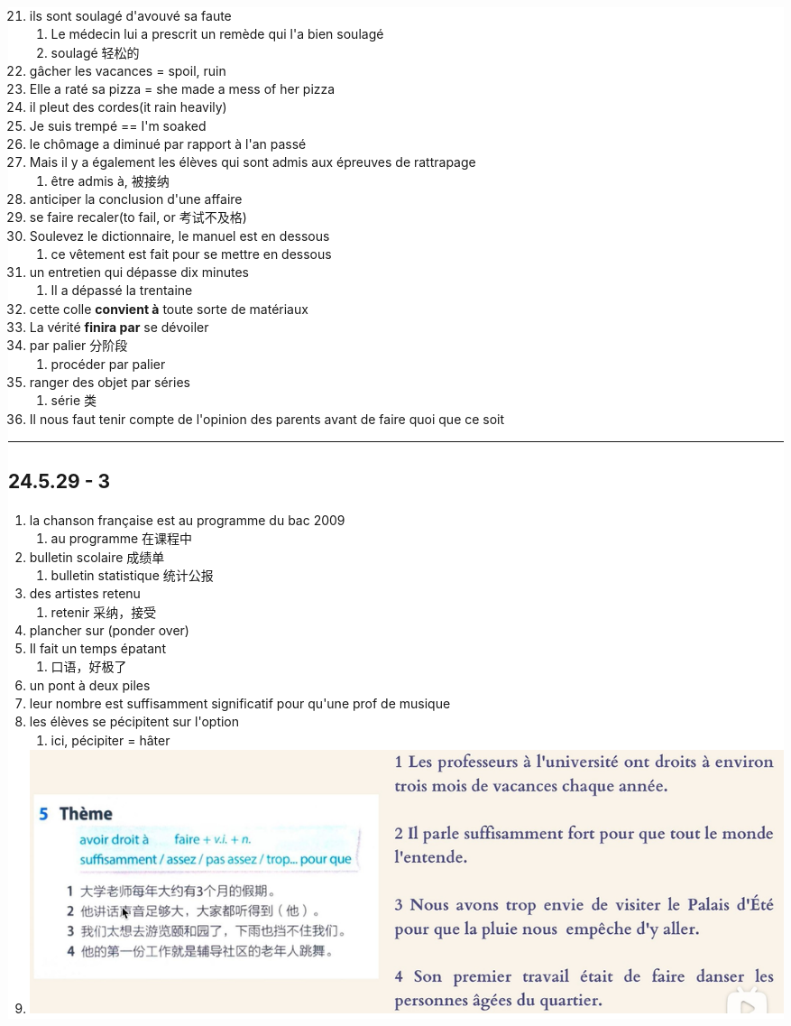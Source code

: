 21. ils sont soulagé d'avouvé sa faute 
    1.  Le médecin lui a prescrit un remède qui l'a bien soulagé 
    2.  soulagé 轻松的
22. gâcher les vacances = spoil, ruin 
23. Elle a raté sa pizza = she made a mess of her pizza
24. il pleut des cordes(it rain heavily)
25. Je suis trempé == I'm soaked
26. le chômage a diminué par rapport à l'an passé 
27. Mais il y a également les élèves qui sont admis aux épreuves de rattrapage 
    1.  être admis à, 被接纳
28. anticiper la conclusion d'une affaire 
29. se faire recaler(to fail, or 考试不及格)
30. Soulevez le dictionnaire, le manuel est en dessous 
    1.  ce vêtement est fait pour se mettre en dessous 
31. un entretien qui dépasse dix minutes 
    1.  Il a dépassé la trentaine
32. cette colle **convient à** toute sorte de matériaux
33. La vérité **finira par** se dévoiler
34. par palier 分阶段
    1.  procéder par palier 
35. ranger des objet par séries
    1.  série 类
36. Il nous faut tenir compte de l'opinion des parents avant de faire quoi que ce soit  


---

## 24.5.29 - 3

1. la chanson française est au programme du bac 2009
   1. au programme 在课程中
2. bulletin scolaire 成绩单
   1. bulletin statistique 统计公报
3. des artistes retenu 
   1. retenir 采纳，接受
4. plancher sur (ponder over)
5. Il fait un temps épatant
   1. 口语，好极了
6. un pont à deux piles 
7. leur nombre est suffisamment significatif pour qu'une prof de musique  
8. les élèves se pécipitent sur l'option
   1. ici, pécipiter = hâter
9. ![B1 09 theme](lesson11-vocabulaire-2.jpg)
